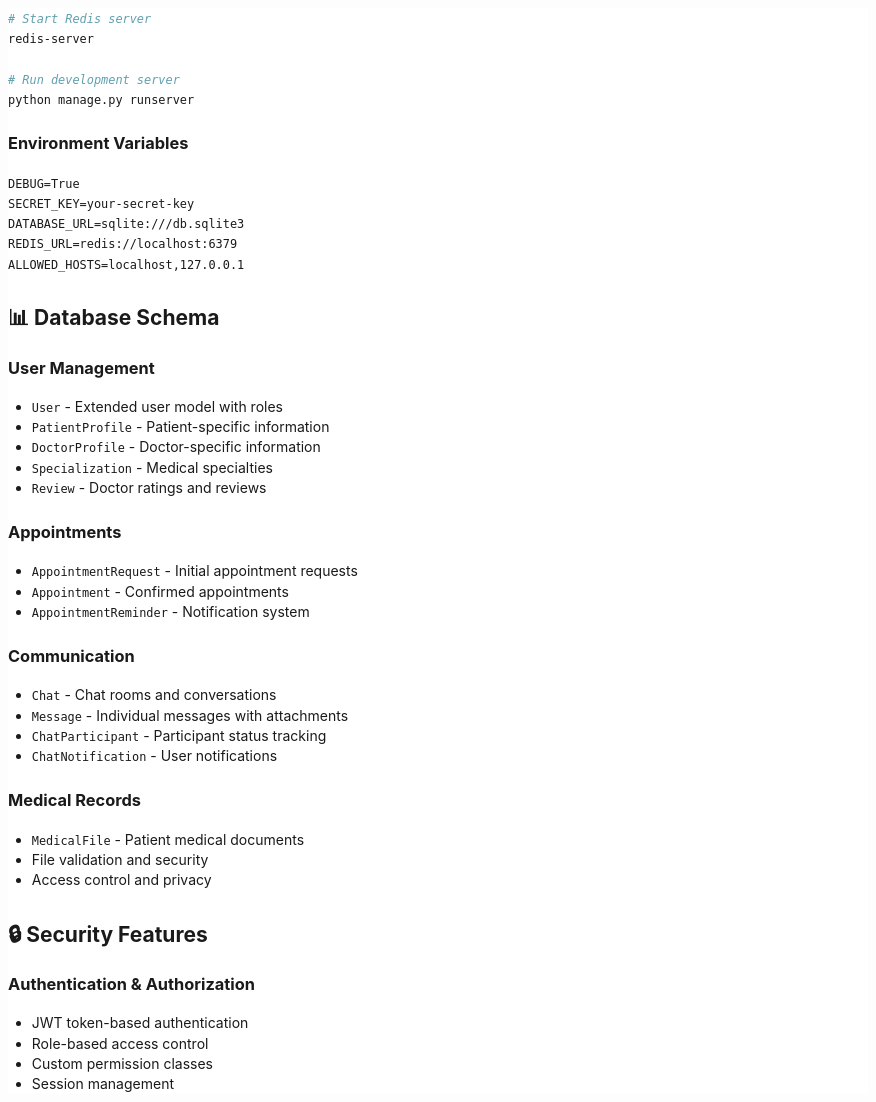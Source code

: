 ```bash
# Start Redis server
redis-server

# Run development server
python manage.py runserver
```

### **Environment Variables**
```env
DEBUG=True
SECRET_KEY=your-secret-key
DATABASE_URL=sqlite:///db.sqlite3
REDIS_URL=redis://localhost:6379
ALLOWED_HOSTS=localhost,127.0.0.1
```

## 📊 Database Schema

### **User Management**
- `User` - Extended user model with roles
- `PatientProfile` - Patient-specific information
- `DoctorProfile` - Doctor-specific information
- `Specialization` - Medical specialties
- `Review` - Doctor ratings and reviews

### **Appointments**
- `AppointmentRequest` - Initial appointment requests
- `Appointment` - Confirmed appointments
- `AppointmentReminder` - Notification system

### **Communication**
- `Chat` - Chat rooms and conversations
- `Message` - Individual messages with attachments
- `ChatParticipant` - Participant status tracking
- `ChatNotification` - User notifications

### **Medical Records**
- `MedicalFile` - Patient medical documents
- File validation and security
- Access control and privacy

## 🔒 Security Features

### **Authentication & Authorization**
- JWT token-based authentication
- Role-based access control
- Custom permission classes
- Session management
